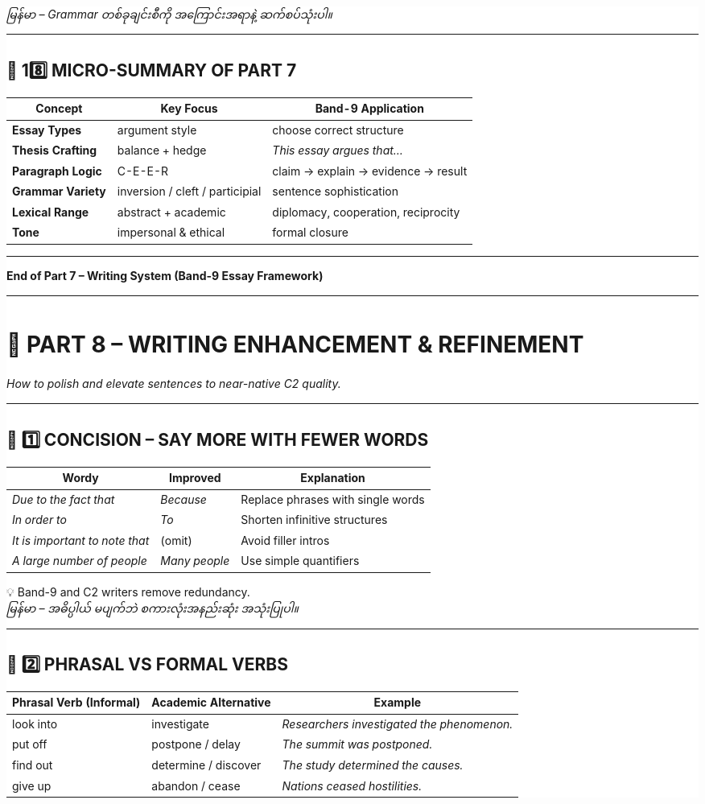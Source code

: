 *မြန်မာ – Grammar တစ်ခုချင်းစီကို အကြောင်းအရာနဲ့ ဆက်စပ်သုံးပါ။*

---

## 🔹 18️⃣ MICRO-SUMMARY OF PART 7

| Concept | Key Focus | Band-9 Application |
|----------|------------|--------------------|
| **Essay Types** | argument style | choose correct structure |
| **Thesis Crafting** | balance + hedge | *This essay argues that…* |
| **Paragraph Logic** | C-E-E-R | claim → explain → evidence → result |
| **Grammar Variety** | inversion / cleft / participial | sentence sophistication |
| **Lexical Range** | abstract + academic | diplomacy, cooperation, reciprocity |
| **Tone** | impersonal & ethical | formal closure |

---

**End of Part 7 – Writing System (Band-9 Essay Framework)**

---

# 📗 PART 8 – WRITING ENHANCEMENT & REFINEMENT  
*How to polish and elevate sentences to near-native C2 quality.*

---

## 🔹 1️⃣ CONCISION – SAY MORE WITH FEWER WORDS

| Wordy | Improved | Explanation |
|--------|-----------|-------------|
| *Due to the fact that* | *Because* | Replace phrases with single words |
| *In order to* | *To* | Shorten infinitive structures |
| *It is important to note that* | (omit) | Avoid filler intros |
| *A large number of people* | *Many people* | Use simple quantifiers |

💡 Band-9 and C2 writers remove redundancy.  
*မြန်မာ – အဓိပ္ပါယ် မပျက်ဘဲ စကားလုံးအနည်းဆုံး အသုံးပြုပါ။*

---

## 🔹 2️⃣ PHRASAL VS FORMAL VERBS

| Phrasal Verb (Informal) | Academic Alternative | Example |
|--------------------------|----------------------|----------|
| look into | investigate | *Researchers investigated the phenomenon.* |
| put off | postpone / delay | *The summit was postponed.* |
| find out | determine / discover | *The study determined the causes.* |
| give up | abandon / cease | *Nations ceased hostilities.* |
